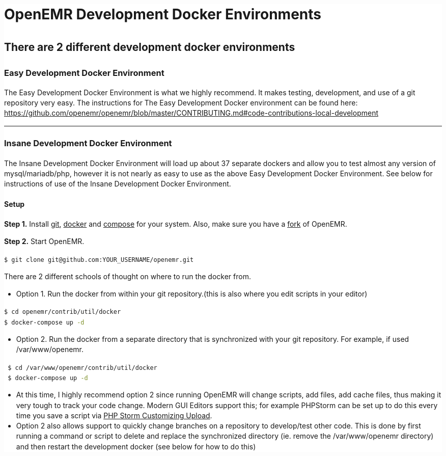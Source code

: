 # OpenEMR Development Docker Environments

## There are 2 different development docker environments

### Easy Development Docker Environment ###
The Easy Development Docker Environment is what we highly recommend. It makes testing, development, and use
of a git repository very easy. The instructions for The Easy Development Docker environment can be found here:
https://github.com/openemr/openemr/blob/master/CONTRIBUTING.md#code-contributions-local-development

---

### Insane Development Docker Environment ###
The Insane Development Docker Environment will load up about 37 separate dockers and allow you to
test almost any version of mysql/mariadb/php, however it is not nearly as easy to use as the above Easy Development
Docker Environment. See below for instructions of use of the Insane Development Docker Environment.

#### Setup

**Step 1.** Install [git](https://git-scm.com/downloads),
[docker](https://www.docker.com/get-docker) and
[compose](https://docs.docker.com/compose/install/) for your system. Also, make
sure you have a [fork](https://help.github.com/articles/fork-a-repo/) of OpenEMR.

**Step 2.** Start OpenEMR.
```bash
$ git clone git@github.com:YOUR_USERNAME/openemr.git
```
There are 2 different schools of thought on where to run the docker from.
- Option 1. Run the docker from within your git repository.(this is also where you edit
scripts in your editor)
```bash
$ cd openemr/contrib/util/docker
$ docker-compose up -d
```
- Option 2. Run the docker from a separate directory that is synchronized with your git
repository. For example, if used /var/www/openemr.
```bash
 $ cd /var/www/openemr/contrib/util/docker
 $ docker-compose up -d
```
- At this time, I highly recommend option 2 since running OpenEMR will change
scripts, add files, add cache files, thus making it very tough to track your
code change. Modern GUI Editors support this; for example PHPStorm can be
set up to do this every time you save a script via
[PHP Storm Customizing Upload](https://www.jetbrains.com/help/phpstorm/customizing-upload.html).
 - Option 2 also allows support to quickly change branches on a repository to
develop/test other code. This is done by first running a command or script
to delete and replace the synchronized directory (ie. remove the /var/www/openemr
directory) and then restart the development docker (see below for how to do this)
